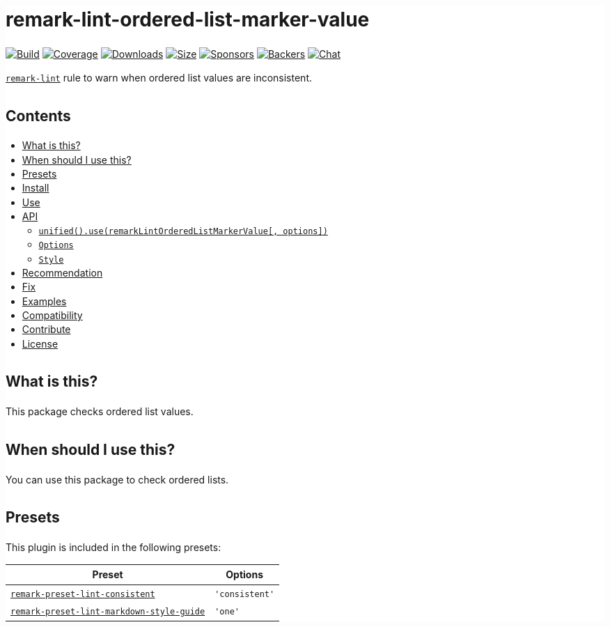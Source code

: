 

# remark-lint-ordered-list-marker-value

[![Build][badge-build-image]][badge-build-url]
[![Coverage][badge-coverage-image]][badge-coverage-url]
[![Downloads][badge-downloads-image]][badge-downloads-url]
[![Size][badge-size-image]][badge-size-url]
[![Sponsors][badge-funding-sponsors-image]][badge-funding-url]
[![Backers][badge-funding-backers-image]][badge-funding-url]
[![Chat][badge-chat-image]][badge-chat-url]

[`remark-lint`][github-remark-lint] rule to warn when ordered list values are inconsistent.

## Contents

* [What is this?](#what-is-this)
* [When should I use this?](#when-should-i-use-this)
* [Presets](#presets)
* [Install](#install)
* [Use](#use)
* [API](#api)
  * [`unified().use(remarkLintOrderedListMarkerValue[, options])`](#unifieduseremarklintorderedlistmarkervalue-options)
  * [`Options`](#options)
  * [`Style`](#style)
* [Recommendation](#recommendation)
* [Fix](#fix)
* [Examples](#examples)
* [Compatibility](#compatibility)
* [Contribute](#contribute)
* [License](#license)

## What is this?

This package checks ordered list values.

## When should I use this?

You can use this package to check ordered lists.

## Presets

This plugin is included in the following presets:

| Preset | Options |
| - | - |
| [`remark-preset-lint-consistent`](https://github.com/remarkjs/remark-lint/tree/main/packages/remark-preset-lint-consistent) | `'consistent'` |
| [`remark-preset-lint-markdown-style-guide`](https://github.com/remarkjs/remark-lint/tree/main/packages/remark-preset-lint-markdown-style-guide) | `'one'` |


[api-options]: #options
[api-remark-lint-ordered-list-marker-value]: #unifieduseremarklintorderedlistmarkervalue-options
[api-style]: #style
[author]: https://wooorm.com
[badge-build-image]: https://github.com/remarkjs/remark-lint/workflows/main/badge.svg
[badge-build-url]: https://github.com/remarkjs/remark-lint/actions
[badge-chat-image]: https://img.shields.io/badge/chat-discussions-success.svg
[badge-chat-url]: https://github.com/remarkjs/remark/discussions
[badge-coverage-image]: https://img.shields.io/codecov/c/github/remarkjs/remark-lint.svg
[badge-coverage-url]: https://codecov.io/github/remarkjs/remark-lint
[badge-downloads-image]: https://img.shields.io/npm/dm/remark-lint-ordered-list-marker-value.svg
[badge-downloads-url]: https://www.npmjs.com/package/remark-lint-ordered-list-marker-value
[badge-funding-backers-image]: https://opencollective.com/unified/backers/badge.svg
[badge-funding-sponsors-image]: https://opencollective.com/unified/sponsors/badge.svg
[badge-funding-url]: https://opencollective.com/unified
[badge-size-image]: https://img.shields.io/bundlejs/size/remark-lint-ordered-list-marker-value
[badge-size-url]: https://bundlejs.com/?q=remark-lint-ordered-list-marker-value
[esm-sh]: https://esm.sh
[file-license]: https://github.com/remarkjs/remark-lint/blob/main/license
[github-dotfiles-coc]: https://github.com/remarkjs/.github/blob/main/code-of-conduct.md
[github-dotfiles-contributing]: https://github.com/remarkjs/.github/blob/main/contributing.md
[github-dotfiles-health]: https://github.com/remarkjs/.github
[github-dotfiles-support]: https://github.com/remarkjs/.github/blob/main/support.md
[github-gist-esm]: https://gist.github.com/sindresorhus/a39789f98801d908bbc7ff3ecc99d99c
[github-remark-lint]: https://github.com/remarkjs/remark-lint
[github-remark-stringify]: https://github.com/remarkjs/remark/tree/main/packages/remark-stringify
[github-unified-transformer]: https://github.com/unifiedjs/unified#transformer
[npm-install]: https://docs.npmjs.com/cli/install
[typescript]: https://www.typescriptlang.org